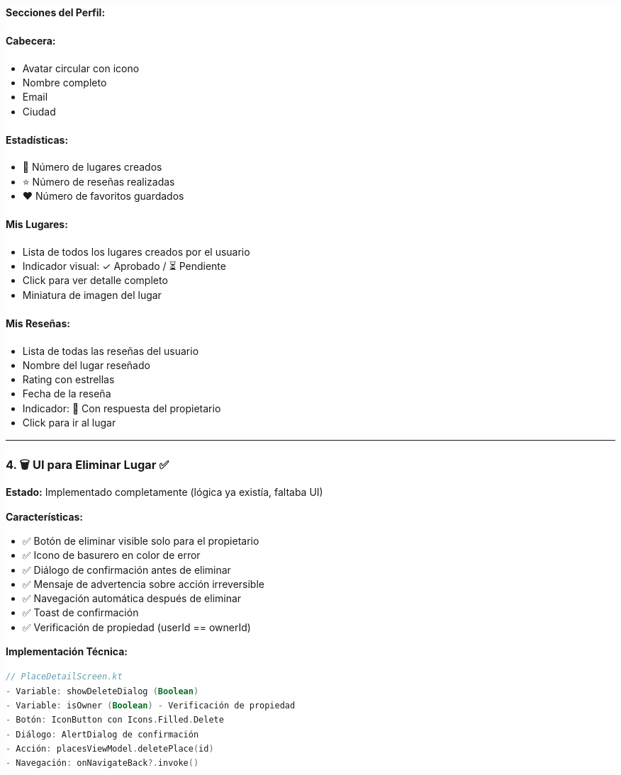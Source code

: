 **Secciones del Perfil:**

#### **Cabecera:**
- Avatar circular con icono
- Nombre completo
- Email
- Ciudad

#### **Estadísticas:**
- 📍 Número de lugares creados
- ⭐ Número de reseñas realizadas
- ❤️ Número de favoritos guardados

#### **Mis Lugares:**
- Lista de todos los lugares creados por el usuario
- Indicador visual: ✓ Aprobado / ⏳ Pendiente
- Click para ver detalle completo
- Miniatura de imagen del lugar

#### **Mis Reseñas:**
- Lista de todas las reseñas del usuario
- Nombre del lugar reseñado
- Rating con estrellas
- Fecha de la reseña
- Indicador: 💬 Con respuesta del propietario
- Click para ir al lugar

---

### 4. 🗑️ **UI para Eliminar Lugar** ✅

**Estado:** Implementado completamente (lógica ya existía, faltaba UI)

**Características:**
- ✅ Botón de eliminar visible solo para el propietario
- ✅ Icono de basurero en color de error
- ✅ Diálogo de confirmación antes de eliminar
- ✅ Mensaje de advertencia sobre acción irreversible
- ✅ Navegación automática después de eliminar
- ✅ Toast de confirmación
- ✅ Verificación de propiedad (userId == ownerId)

**Implementación Técnica:**
```kotlin
// PlaceDetailScreen.kt
- Variable: showDeleteDialog (Boolean)
- Variable: isOwner (Boolean) - Verificación de propiedad
- Botón: IconButton con Icons.Filled.Delete
- Diálogo: AlertDialog de confirmación
- Acción: placesViewModel.deletePlace(id)
- Navegación: onNavigateBack?.invoke()
```
